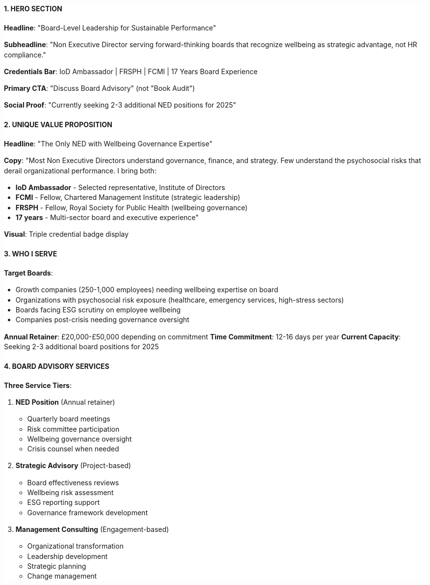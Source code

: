 #### 1. HERO SECTION
**Headline**: "Board-Level Leadership for Sustainable Performance"

**Subheadline**: "Non Executive Director serving forward-thinking boards that recognize wellbeing as strategic advantage, not HR compliance."

**Credentials Bar**: IoD Ambassador | FRSPH | FCMI | 17 Years Board Experience

**Primary CTA**: "Discuss Board Advisory" (not "Book Audit")

**Social Proof**: "Currently seeking 2-3 additional NED positions for 2025"

#### 2. UNIQUE VALUE PROPOSITION
**Headline**: "The Only NED with Wellbeing Governance Expertise"

**Copy**:
"Most Non Executive Directors understand governance, finance, and strategy. Few understand the psychosocial risks that derail organizational performance. I bring both:

- **IoD Ambassador** - Selected representative, Institute of Directors
- **FCMI** - Fellow, Chartered Management Institute (strategic leadership)
- **FRSPH** - Fellow, Royal Society for Public Health (wellbeing governance)
- **17 years** - Multi-sector board and executive experience"

**Visual**: Triple credential badge display

#### 3. WHO I SERVE
**Target Boards**:
- Growth companies (250-1,000 employees) needing wellbeing expertise on board
- Organizations with psychosocial risk exposure (healthcare, emergency services, high-stress sectors)
- Boards facing ESG scrutiny on employee wellbeing
- Companies post-crisis needing governance oversight

**Annual Retainer**: £20,000-£50,000 depending on commitment
**Time Commitment**: 12-16 days per year
**Current Capacity**: Seeking 2-3 additional board positions for 2025

#### 4. BOARD ADVISORY SERVICES
**Three Service Tiers**:

1. **NED Position** (Annual retainer)
   - Quarterly board meetings
   - Risk committee participation
   - Wellbeing governance oversight
   - Crisis counsel when needed

2. **Strategic Advisory** (Project-based)
   - Board effectiveness reviews
   - Wellbeing risk assessment
   - ESG reporting support
   - Governance framework development

3. **Management Consulting** (Engagement-based)
   - Organizational transformation
   - Leadership development
   - Strategic planning
   - Change management
